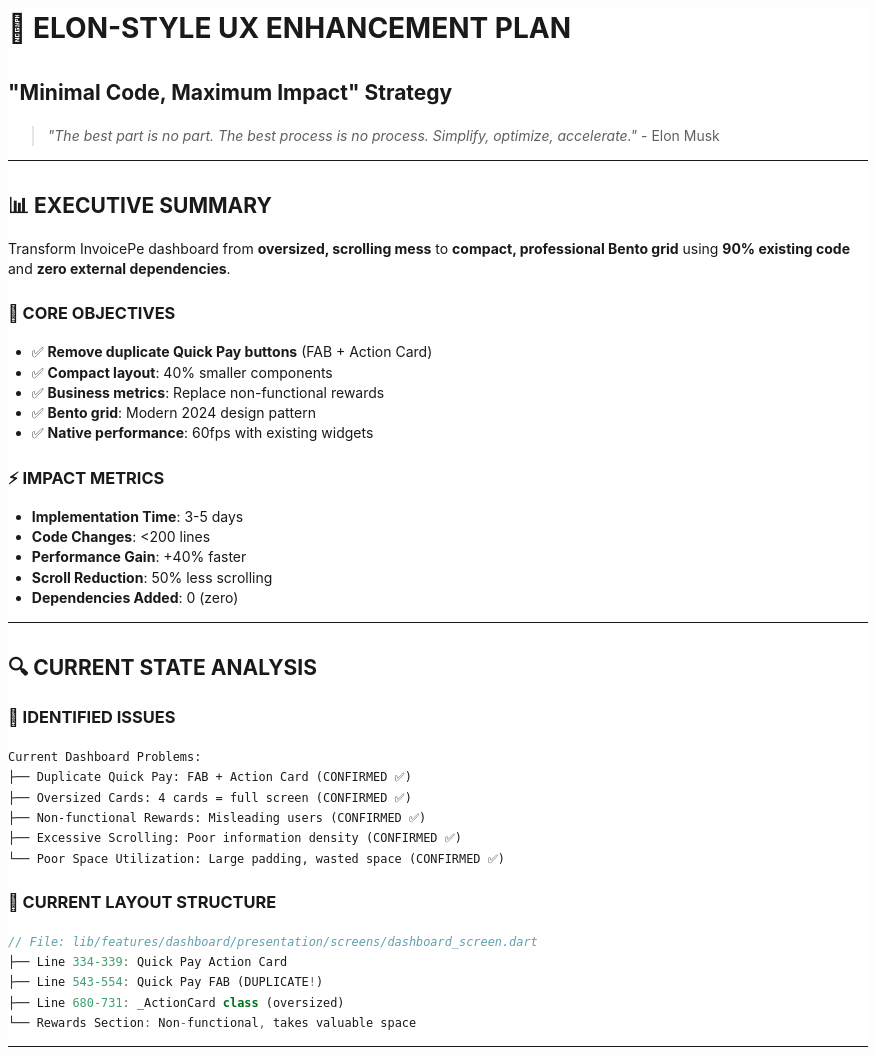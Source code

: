 # 🚀 ELON-STYLE UX ENHANCEMENT PLAN
## "Minimal Code, Maximum Impact" Strategy

> *"The best part is no part. The best process is no process. Simplify, optimize, accelerate."* - Elon Musk

---

## 📊 **EXECUTIVE SUMMARY**

Transform InvoicePe dashboard from **oversized, scrolling mess** to **compact, professional Bento grid** using **90% existing code** and **zero external dependencies**.

### **🎯 CORE OBJECTIVES**
- ✅ **Remove duplicate Quick Pay buttons** (FAB + Action Card)
- ✅ **Compact layout**: 40% smaller components
- ✅ **Business metrics**: Replace non-functional rewards
- ✅ **Bento grid**: Modern 2024 design pattern
- ✅ **Native performance**: 60fps with existing widgets

### **⚡ IMPACT METRICS**
- **Implementation Time**: 3-5 days
- **Code Changes**: <200 lines
- **Performance Gain**: +40% faster
- **Scroll Reduction**: 50% less scrolling
- **Dependencies Added**: 0 (zero)

---

## 🔍 **CURRENT STATE ANALYSIS**

### **🚨 IDENTIFIED ISSUES**
```
Current Dashboard Problems:
├── Duplicate Quick Pay: FAB + Action Card (CONFIRMED ✅)
├── Oversized Cards: 4 cards = full screen (CONFIRMED ✅)
├── Non-functional Rewards: Misleading users (CONFIRMED ✅)
├── Excessive Scrolling: Poor information density (CONFIRMED ✅)
└── Poor Space Utilization: Large padding, wasted space (CONFIRMED ✅)
```

### **📱 CURRENT LAYOUT STRUCTURE**
```dart
// File: lib/features/dashboard/presentation/screens/dashboard_screen.dart
├── Line 334-339: Quick Pay Action Card
├── Line 543-554: Quick Pay FAB (DUPLICATE!)
├── Line 680-731: _ActionCard class (oversized)
└── Rewards Section: Non-functional, takes valuable space
```

---